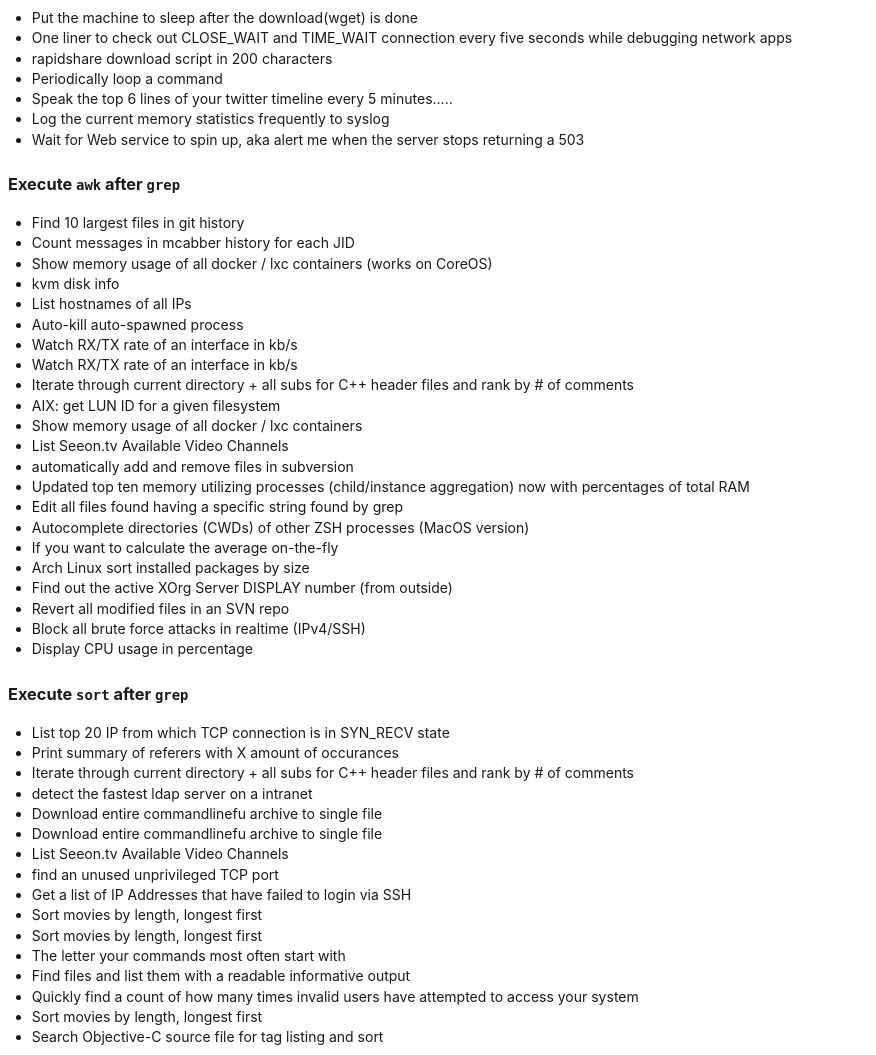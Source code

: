 - Put the machine to sleep after the download(wget) is done
- One liner to check out CLOSE_WAIT and TIME_WAIT connection every five seconds while debugging network apps
- rapidshare download script in 200 characters
- Periodically loop a command
- Speak the top 6 lines of your twitter timeline every 5 minutes.....
- Log the current memory statistics frequently to syslog
- Wait for Web service to spin up, aka alert me when the server stops returning a 503

            
### Execute `awk` after `grep`

- Find 10 largest files in git history
- Count messages in mcabber history for each JID
- Show memory usage of all docker / lxc containers (works on CoreOS)
- kvm disk info
- List hostnames of all IPs
- Auto-kill auto-spawned process
- Watch RX/TX rate of an interface in kb/s
- Watch RX/TX rate of an interface in kb/s
- Iterate through current directory + all subs for C++ header files and rank by # of comments
- AIX: get LUN ID for a given filesystem
- Show memory usage of all docker / lxc containers
- List Seeon.tv Available Video Channels
- automatically add and remove files in subversion
- Updated top ten memory utilizing processes (child/instance aggregation) now with percentages of total RAM
- Edit all files found having a specific string found by grep
- Autocomplete directories (CWDs) of other ZSH processes (MacOS version)
- If you want to calculate the average on-the-fly
- Arch Linux sort installed packages by size
- Find out the active XOrg Server DISPLAY number (from outside)
- Revert all modified files in an SVN repo
- Block all brute force attacks in realtime (IPv4/SSH)
- Display CPU usage in percentage

            
### Execute `sort` after `grep`

- List top 20 IP from which TCP connection is in SYN_RECV state
- Print summary of referers with X amount of occurances
- Iterate through current directory + all subs for C++ header files and rank by # of comments
- detect the fastest ldap server on a intranet
- Download entire commandlinefu archive to single file
- Download entire commandlinefu archive to single file
- List Seeon.tv Available Video Channels
- find an unused unprivileged TCP port
- Get a list of IP Addresses that have failed to login via SSH
- Sort movies by length, longest first
- Sort movies by length, longest first
- The letter your commands most often start with
- Find files and list them with a readable informative output
- Quickly find a count of how many times invalid users have attempted to access your system
- Sort movies by length, longest first
- Search Objective-C source file for tag listing and sort
